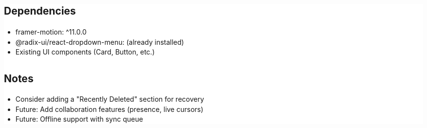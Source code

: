 ## Dependencies
- framer-motion: ^11.0.0
- @radix-ui/react-dropdown-menu: (already installed)
- Existing UI components (Card, Button, etc.)

## Notes
- Consider adding a "Recently Deleted" section for recovery
- Future: Add collaboration features (presence, live cursors)
- Future: Offline support with sync queue 